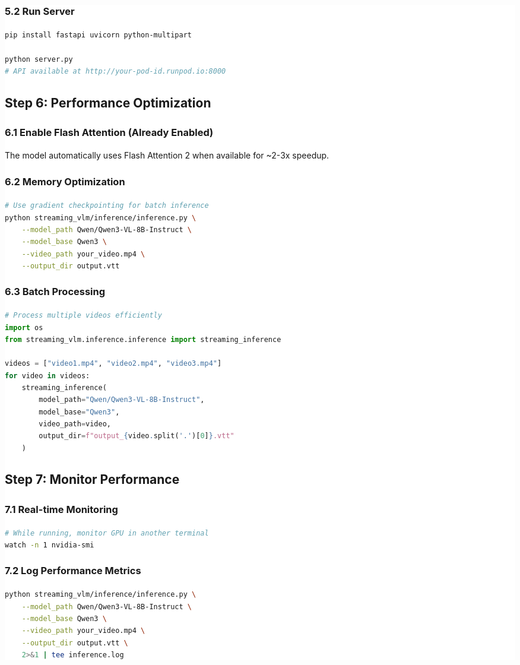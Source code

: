 
### 5.2 Run Server
```bash
pip install fastapi uvicorn python-multipart

python server.py
# API available at http://your-pod-id.runpod.io:8000
```

## Step 6: Performance Optimization

### 6.1 Enable Flash Attention (Already Enabled)
The model automatically uses Flash Attention 2 when available for ~2-3x speedup.

### 6.2 Memory Optimization
```bash
# Use gradient checkpointing for batch inference
python streaming_vlm/inference/inference.py \
    --model_path Qwen/Qwen3-VL-8B-Instruct \
    --model_base Qwen3 \
    --video_path your_video.mp4 \
    --output_dir output.vtt
```

### 6.3 Batch Processing
```python
# Process multiple videos efficiently
import os
from streaming_vlm.inference.inference import streaming_inference

videos = ["video1.mp4", "video2.mp4", "video3.mp4"]
for video in videos:
    streaming_inference(
        model_path="Qwen/Qwen3-VL-8B-Instruct",
        model_base="Qwen3",
        video_path=video,
        output_dir=f"output_{video.split('.')[0]}.vtt"
    )
```

## Step 7: Monitor Performance

### 7.1 Real-time Monitoring
```bash
# While running, monitor GPU in another terminal
watch -n 1 nvidia-smi
```

### 7.2 Log Performance Metrics
```bash
python streaming_vlm/inference/inference.py \
    --model_path Qwen/Qwen3-VL-8B-Instruct \
    --model_base Qwen3 \
    --video_path your_video.mp4 \
    --output_dir output.vtt \
    2>&1 | tee inference.log
```

